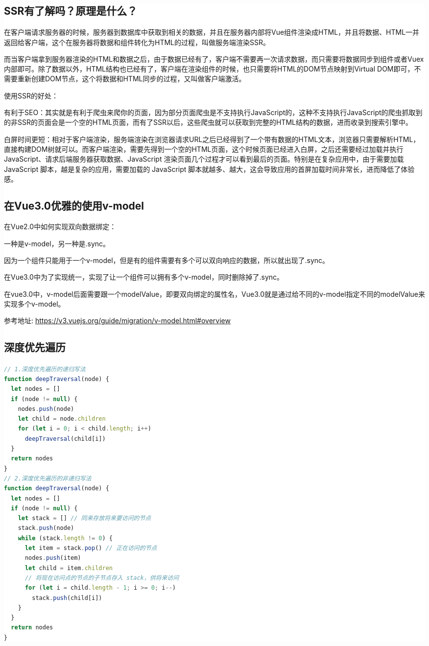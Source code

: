 ## SSR有了解吗？原理是什么？

在客户端请求服务器的时候，服务器到数据库中获取到相关的数据，并且在服务器内部将Vue组件渲染成HTML，并且将数据、HTML一并返回给客户端，这个在服务器将数据和组件转化为HTML的过程，叫做服务端渲染SSR。

而当客户端拿到服务器渲染的HTML和数据之后，由于数据已经有了，客户端不需要再一次请求数据，而只需要将数据同步到组件或者Vuex内部即可。除了数据以外，HTML结构也已经有了，客户端在渲染组件的时候，也只需要将HTML的DOM节点映射到Virtual DOM即可，不需要重新创建DOM节点，这个将数据和HTML同步的过程，又叫做客户端激活。

使用SSR的好处：

有利于SEO：其实就是有利于爬虫来爬你的页面，因为部分页面爬虫是不支持执行JavaScript的，这种不支持执行JavaScript的爬虫抓取到的非SSR的页面会是一个空的HTML页面，而有了SSR以后，这些爬虫就可以获取到完整的HTML结构的数据，进而收录到搜索引擎中。

白屏时间更短：相对于客户端渲染，服务端渲染在浏览器请求URL之后已经得到了一个带有数据的HTML文本，浏览器只需要解析HTML，直接构建DOM树就可以。而客户端渲染，需要先得到一个空的HTML页面，这个时候页面已经进入白屏，之后还需要经过加载并执行 JavaScript、请求后端服务器获取数据、JavaScript 渲染页面几个过程才可以看到最后的页面。特别是在复杂应用中，由于需要加载 JavaScript 脚本，越是复杂的应用，需要加载的 JavaScript 脚本就越多、越大，这会导致应用的首屏加载时间非常长，进而降低了体验感。

## 在Vue3.0优雅的使用v-model

在Vue2.0中如何实现双向数据绑定：

一种是v-model，另一种是.sync。

因为一个组件只能用于一个v-model，但是有的组件需要有多个可以双向响应的数据，所以就出现了.sync。

在Vue3.0中为了实现统一，实现了让一个组件可以拥有多个v-model，同时删除掉了.sync。

在vue3.0中，v-model后面需要跟一个modelValue，即要双向绑定的属性名，Vue3.0就是通过给不同的v-model指定不同的modelValue来实现多个v-model。

参考地址: https://v3.vuejs.org/guide/migration/v-model.html#overview

## 深度优先遍历

```js
// 1.深度优先遍历的递归写法 
function deepTraversal(node) {
  let nodes = []
  if (node != null) {
    nodes.push(node)
    let child = node.children
    for (let i = 0; i < child.length; i++)
      deepTraversal(child[i])
  }
  return nodes
}
// 2.深度优先遍历的非递归写法 
function deepTraversal(node) {
  let nodes = []
  if (node != null) {
    let stack = [] // 同来存放将来要访问的节点 
    stack.push(node)
    while (stack.length != 0) {
      let item = stack.pop() // 正在访问的节点 
      nodes.push(item)
      let child = item.children
      // 将现在访问点的节点的子节点存入 stack，供将来访问
      for (let i = child.length - 1; i >= 0; i--)
        stack.push(child[i])
    }
  }
  return nodes
}
```
